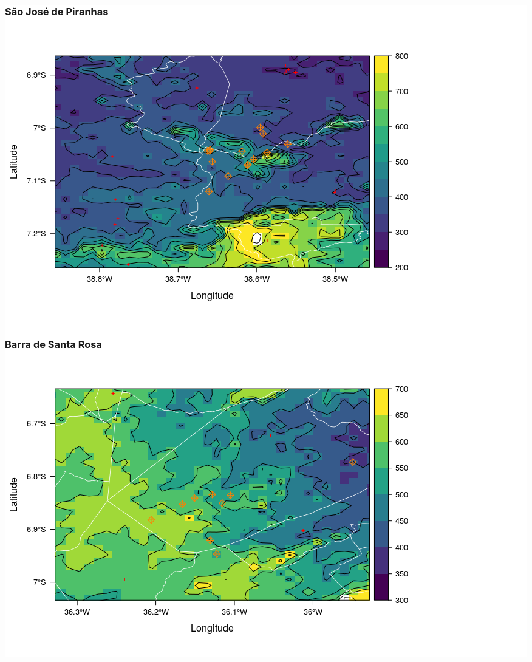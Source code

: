 ### São José de Piranhas

![](readme_files/figure-markdown_github/unnamed-chunk-5-1.png)

### Barra de Santa Rosa

![](readme_files/figure-markdown_github/unnamed-chunk-6-1.png)
